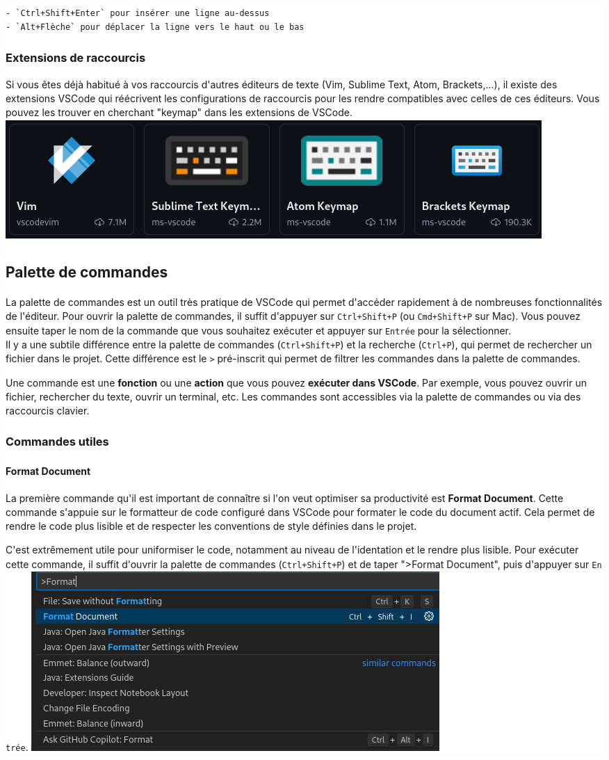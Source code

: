     - `Ctrl+Shift+Enter` pour insérer une ligne au-dessus
    - `Alt+Flèche` pour déplacer la ligne vers le haut ou le bas

### Extensions de raccourcis
Si vous êtes déjà habitué à vos raccourcis d'autres éditeurs de texte (Vim, Sublime Text, Atom, Brackets,...), il existe des extensions VSCode qui réécrivent les configurations de raccourcis pour les rendre compatibles avec celles de ces éditeurs. Vous pouvez les trouver en cherchant "keymap" dans les extensions de VSCode.
![Extensions Keymaps](https://raw.githubusercontent.com/do-it-ecm/promo-2024-2025/main/Loick-GoupilHallay/mon/temps-2.2/images/shortcuts_extensions.png)

## Palette de commandes
La palette de commandes est un outil très pratique de VSCode qui permet d'accéder rapidement à de nombreuses fonctionnalités de l'éditeur. Pour ouvrir la palette de commandes, il suffit d'appuyer sur `Ctrl+Shift+P` (ou `Cmd+Shift+P` sur Mac). Vous pouvez ensuite taper le nom de la commande que vous souhaitez exécuter et appuyer sur `Entrée` pour la sélectionner.\
Il y a une subtile différence entre la palette de commandes (`Ctrl+Shift+P`) et la recherche (`Ctrl+P`), qui permet de rechercher un fichier dans le projet. Cette différence est le `>` pré-inscrit qui permet de filtrer les commandes dans la palette de commandes.

Une commande est une **fonction** ou une **action** que vous pouvez **exécuter dans VSCode**. Par exemple, vous pouvez ouvrir un fichier, rechercher du texte, ouvrir un terminal, etc. Les commandes sont accessibles via la palette de commandes ou via des raccourcis clavier.

### Commandes utiles

#### Format Document
La première commande qu'il est important de connaître si l'on veut optimiser sa productivité est **Format Document**. Cette commande s'appuie sur le formatteur de code configuré dans VSCode pour formater le code du document actif. Cela permet de rendre le code plus lisible et de respecter les conventions de style définies dans le projet.

C'est extrêmement utile pour uniformiser le code, notamment au niveau de l'identation et le rendre plus lisible. Pour exécuter cette commande, il suffit d'ouvrir la palette de commandes (`Ctrl+Shift+P`) et de taper ">Format Document", puis d'appuyer sur `Entrée`.
![Format Document](https://raw.githubusercontent.com/do-it-ecm/promo-2024-2025/main/Loick-GoupilHallay/mon/temps-2.2/images/format_document.png)
